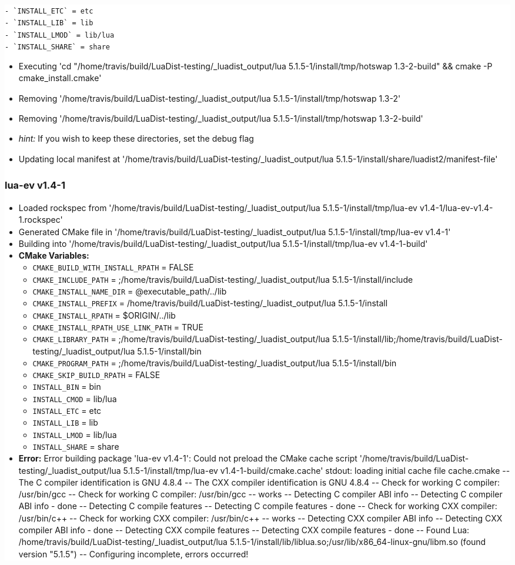     - `INSTALL_ETC` = etc
    - `INSTALL_LIB` = lib
    - `INSTALL_LMOD` = lib/lua
    - `INSTALL_SHARE` = share
- Executing 'cd "/home/travis/build/LuaDist-testing/_luadist_output/lua 5.1.5-1/install/tmp/hotswap 1.3-2-build" && cmake -P cmake_install.cmake'
- Removing '/home/travis/build/LuaDist-testing/_luadist_output/lua 5.1.5-1/install/tmp/hotswap 1.3-2'
- Removing '/home/travis/build/LuaDist-testing/_luadist_output/lua 5.1.5-1/install/tmp/hotswap 1.3-2-build'

- *hint:* If you wish to keep these directories, set the debug flag
- Updating local manifest at '/home/travis/build/LuaDist-testing/_luadist_output/lua 5.1.5-1/install/share/luadist2/manifest-file'

### lua-ev v1.4-1
- Loaded rockspec from '/home/travis/build/LuaDist-testing/_luadist_output/lua 5.1.5-1/install/tmp/lua-ev v1.4-1/lua-ev-v1.4-1.rockspec'
- Generated CMake file in '/home/travis/build/LuaDist-testing/_luadist_output/lua 5.1.5-1/install/tmp/lua-ev v1.4-1'
- Building into '/home/travis/build/LuaDist-testing/_luadist_output/lua 5.1.5-1/install/tmp/lua-ev v1.4-1-build'
- **CMake Variables:**
    - `CMAKE_BUILD_WITH_INSTALL_RPATH` = FALSE
    - `CMAKE_INCLUDE_PATH` = ;/home/travis/build/LuaDist-testing/_luadist_output/lua 5.1.5-1/install/include
    - `CMAKE_INSTALL_NAME_DIR` = @executable_path/../lib
    - `CMAKE_INSTALL_PREFIX` = /home/travis/build/LuaDist-testing/_luadist_output/lua 5.1.5-1/install
    - `CMAKE_INSTALL_RPATH` = $ORIGIN/../lib
    - `CMAKE_INSTALL_RPATH_USE_LINK_PATH` = TRUE
    - `CMAKE_LIBRARY_PATH` = ;/home/travis/build/LuaDist-testing/_luadist_output/lua 5.1.5-1/install/lib;/home/travis/build/LuaDist-testing/_luadist_output/lua 5.1.5-1/install/bin
    - `CMAKE_PROGRAM_PATH` = ;/home/travis/build/LuaDist-testing/_luadist_output/lua 5.1.5-1/install/bin
    - `CMAKE_SKIP_BUILD_RPATH` = FALSE
    - `INSTALL_BIN` = bin
    - `INSTALL_CMOD` = lib/lua
    - `INSTALL_ETC` = etc
    - `INSTALL_LIB` = lib
    - `INSTALL_LMOD` = lib/lua
    - `INSTALL_SHARE` = share
- **Error:** Error building package 'lua-ev v1.4-1': Could not preload the CMake cache script '/home/travis/build/LuaDist-testing/_luadist_output/lua 5.1.5-1/install/tmp/lua-ev v1.4-1-build/cmake.cache'
stdout:
loading initial cache file cache.cmake
-- The C compiler identification is GNU 4.8.4
-- The CXX compiler identification is GNU 4.8.4
-- Check for working C compiler: /usr/bin/gcc
-- Check for working C compiler: /usr/bin/gcc -- works
-- Detecting C compiler ABI info
-- Detecting C compiler ABI info - done
-- Detecting C compile features
-- Detecting C compile features - done
-- Check for working CXX compiler: /usr/bin/c++
-- Check for working CXX compiler: /usr/bin/c++ -- works
-- Detecting CXX compiler ABI info
-- Detecting CXX compiler ABI info - done
-- Detecting CXX compile features
-- Detecting CXX compile features - done
-- Found Lua: /home/travis/build/LuaDist-testing/_luadist_output/lua 5.1.5-1/install/lib/liblua.so;/usr/lib/x86_64-linux-gnu/libm.so (found version "5.1.5") 
-- Configuring incomplete, errors occurred!